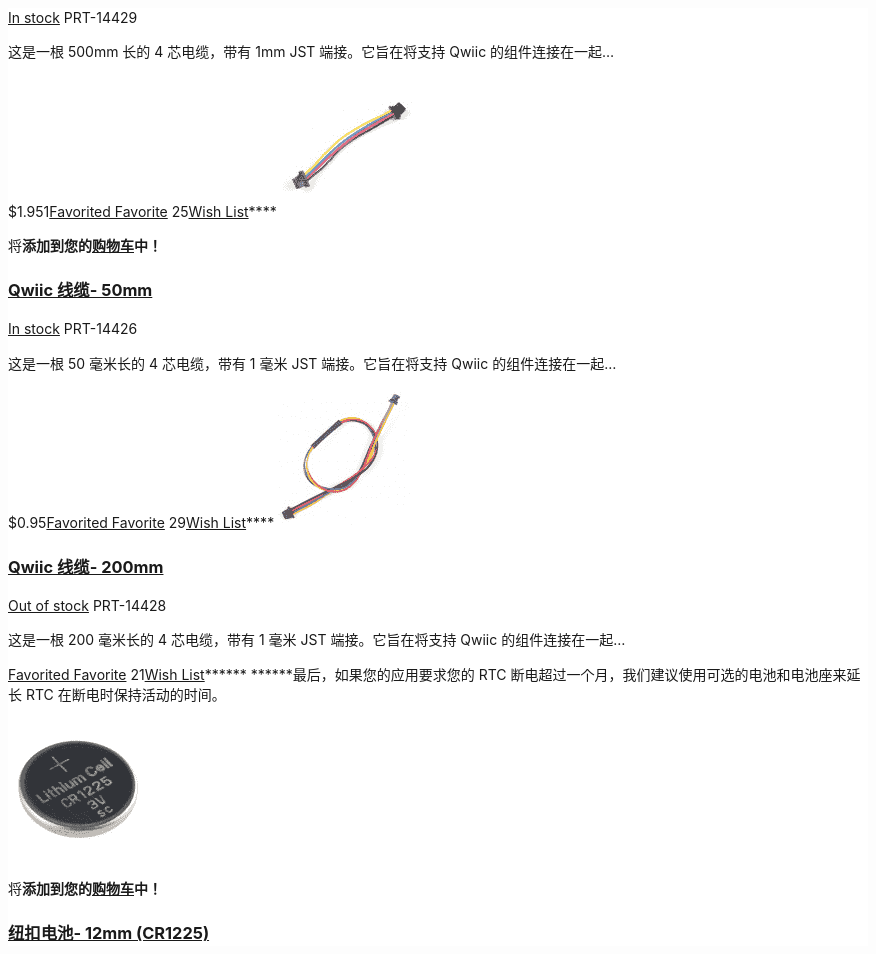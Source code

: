 [In stock](https://learn.sparkfun.com/static/bubbles/ "in stock") PRT-14429

这是一根 500mm 长的 4 芯电缆，带有 1mm JST 端接。它旨在将支持 Qwiic 的组件连接在一起…

$1.951[Favorited Favorite](# "Add to favorites") 25[Wish List](# "Add to wish list")****[![Qwiic Cable - 50mm](img/fc16778020364f6bbef8db2aed5fd863.png)](https://www.sparkfun.com/products/14426) 

将**添加到您的[购物车](https://www.sparkfun.com/cart)中！**

### [Qwiic 线缆- 50mm](https://www.sparkfun.com/products/14426)

[In stock](https://learn.sparkfun.com/static/bubbles/ "in stock") PRT-14426

这是一根 50 毫米长的 4 芯电缆，带有 1 毫米 JST 端接。它旨在将支持 Qwiic 的组件连接在一起…

$0.95[Favorited Favorite](# "Add to favorites") 29[Wish List](# "Add to wish list")****[![Qwiic Cable - 200mm](img/057058b7c65f3a7b4c097e507e045760.png)](https://www.sparkfun.com/products/14428) 

### [Qwiic 线缆- 200mm](https://www.sparkfun.com/products/14428)

[Out of stock](https://learn.sparkfun.com/static/bubbles/ "out of stock") PRT-14428

这是一根 200 毫米长的 4 芯电缆，带有 1 毫米 JST 端接。它旨在将支持 Qwiic 的组件连接在一起…

[Favorited Favorite](# "Add to favorites") 21[Wish List](# "Add to wish list")****** ******最后，如果您的应用要求您的 RTC 断电超过一个月，我们建议使用可选的电池和电池座来延长 RTC 在断电时保持活动的时间。

[![Coin Cell Battery - 12mm (CR1225)](img/95221730d5d0ab0360138b6d6fc66834.png)](https://www.sparkfun.com/products/337) 

将**添加到您的[购物车](https://www.sparkfun.com/cart)中！**

### [纽扣电池- 12mm (CR1225)](https://www.sparkfun.com/products/337)
